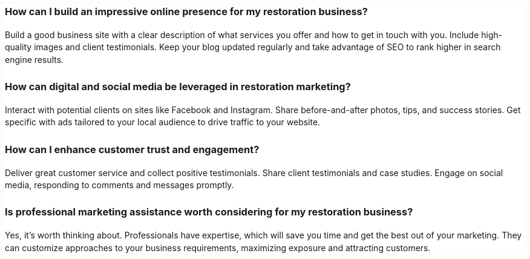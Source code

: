 ### How can I build an impressive online presence for my restoration business?

Build a good business site with a clear description of what services you offer and how to get in touch with you. Include high-quality images and client testimonials. Keep your blog updated regularly and take advantage of SEO to rank higher in search engine results.

### How can digital and social media be leveraged in restoration marketing?

Interact with potential clients on sites like Facebook and Instagram. Share before-and-after photos, tips, and success stories. Get specific with ads tailored to your local audience to drive traffic to your website.

### How can I enhance customer trust and engagement?

Deliver great customer service and collect positive testimonials. Share client testimonials and case studies. Engage on social media, responding to comments and messages promptly.

### Is professional marketing assistance worth considering for my restoration business?

Yes, it’s worth thinking about. Professionals have expertise, which will save you time and get the best out of your marketing. They can customize approaches to your business requirements, maximizing exposure and attracting customers.
